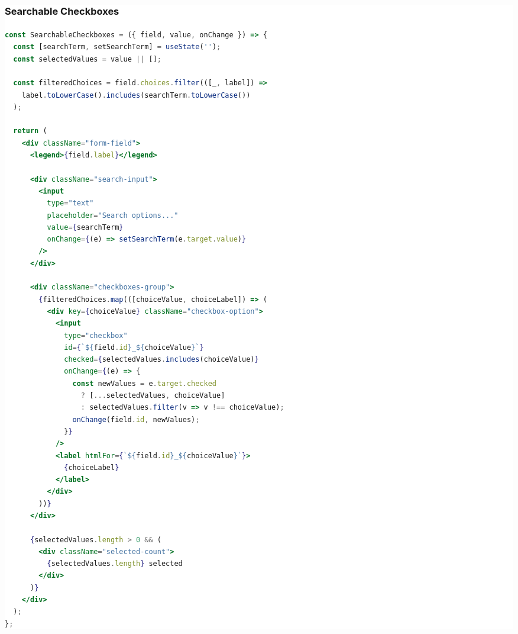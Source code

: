 ```jsx
```

### Searchable Checkboxes
```jsx
const SearchableCheckboxes = ({ field, value, onChange }) => {
  const [searchTerm, setSearchTerm] = useState('');
  const selectedValues = value || [];
  
  const filteredChoices = field.choices.filter(([_, label]) =>
    label.toLowerCase().includes(searchTerm.toLowerCase())
  );
  
  return (
    <div className="form-field">
      <legend>{field.label}</legend>
      
      <div className="search-input">
        <input
          type="text"
          placeholder="Search options..."
          value={searchTerm}
          onChange={(e) => setSearchTerm(e.target.value)}
        />
      </div>
      
      <div className="checkboxes-group">
        {filteredChoices.map(([choiceValue, choiceLabel]) => (
          <div key={choiceValue} className="checkbox-option">
            <input
              type="checkbox"
              id={`${field.id}_${choiceValue}`}
              checked={selectedValues.includes(choiceValue)}
              onChange={(e) => {
                const newValues = e.target.checked
                  ? [...selectedValues, choiceValue]
                  : selectedValues.filter(v => v !== choiceValue);
                onChange(field.id, newValues);
              }}
            />
            <label htmlFor={`${field.id}_${choiceValue}`}>
              {choiceLabel}
            </label>
          </div>
        ))}
      </div>
      
      {selectedValues.length > 0 && (
        <div className="selected-count">
          {selectedValues.length} selected
        </div>
      )}
    </div>
  );
};
```
